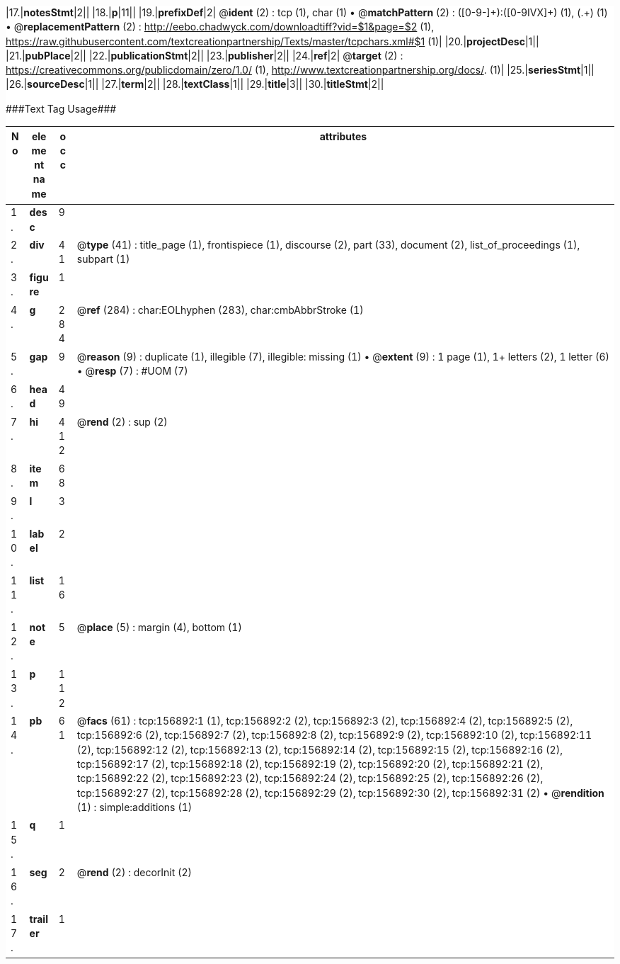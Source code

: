 |17.|__notesStmt__|2||
|18.|__p__|11||
|19.|__prefixDef__|2| @__ident__ (2) : tcp (1), char (1)  •  @__matchPattern__ (2) : ([0-9\-]+):([0-9IVX]+) (1), (.+) (1)  •  @__replacementPattern__ (2) : http://eebo.chadwyck.com/downloadtiff?vid=$1&page=$2 (1), https://raw.githubusercontent.com/textcreationpartnership/Texts/master/tcpchars.xml#$1 (1)|
|20.|__projectDesc__|1||
|21.|__pubPlace__|2||
|22.|__publicationStmt__|2||
|23.|__publisher__|2||
|24.|__ref__|2| @__target__ (2) : https://creativecommons.org/publicdomain/zero/1.0/ (1), http://www.textcreationpartnership.org/docs/. (1)|
|25.|__seriesStmt__|1||
|26.|__sourceDesc__|1||
|27.|__term__|2||
|28.|__textClass__|1||
|29.|__title__|3||
|30.|__titleStmt__|2||


###Text Tag Usage###

|No|element name|occ|attributes|
|---|---|---|---|
|1.|__desc__|9||
|2.|__div__|41| @__type__ (41) : title_page (1), frontispiece (1), discourse (2), part (33), document (2), list_of_proceedings (1), subpart (1)|
|3.|__figure__|1||
|4.|__g__|284| @__ref__ (284) : char:EOLhyphen (283), char:cmbAbbrStroke (1)|
|5.|__gap__|9| @__reason__ (9) : duplicate (1), illegible (7), illegible: missing (1)  •  @__extent__ (9) : 1 page (1), 1+ letters (2), 1 letter (6)  •  @__resp__ (7) : #UOM (7)|
|6.|__head__|49||
|7.|__hi__|412| @__rend__ (2) : sup (2)|
|8.|__item__|68||
|9.|__l__|3||
|10.|__label__|2||
|11.|__list__|16||
|12.|__note__|5| @__place__ (5) : margin (4), bottom (1)|
|13.|__p__|112||
|14.|__pb__|61| @__facs__ (61) : tcp:156892:1 (1), tcp:156892:2 (2), tcp:156892:3 (2), tcp:156892:4 (2), tcp:156892:5 (2), tcp:156892:6 (2), tcp:156892:7 (2), tcp:156892:8 (2), tcp:156892:9 (2), tcp:156892:10 (2), tcp:156892:11 (2), tcp:156892:12 (2), tcp:156892:13 (2), tcp:156892:14 (2), tcp:156892:15 (2), tcp:156892:16 (2), tcp:156892:17 (2), tcp:156892:18 (2), tcp:156892:19 (2), tcp:156892:20 (2), tcp:156892:21 (2), tcp:156892:22 (2), tcp:156892:23 (2), tcp:156892:24 (2), tcp:156892:25 (2), tcp:156892:26 (2), tcp:156892:27 (2), tcp:156892:28 (2), tcp:156892:29 (2), tcp:156892:30 (2), tcp:156892:31 (2)  •  @__rendition__ (1) : simple:additions (1)|
|15.|__q__|1||
|16.|__seg__|2| @__rend__ (2) : decorInit (2)|
|17.|__trailer__|1||

